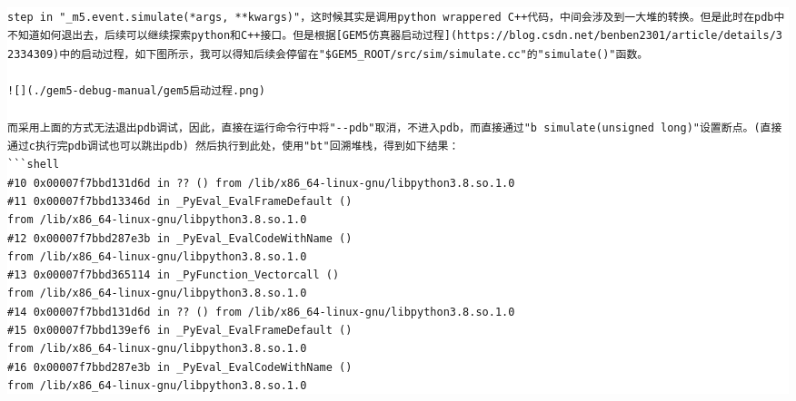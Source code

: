 	step in "_m5.event.simulate(*args, **kwargs)"，这时候其实是调用python wrappered C++代码，中间会涉及到一大堆的转换。但是此时在pdb中不知道如何退出去，后续可以继续探索python和C++接口。但是根据[GEM5仿真器启动过程](https://blog.csdn.net/benben2301/article/details/32334309)中的启动过程，如下图所示，我可以得知后续会停留在"$GEM5_ROOT/src/sim/simulate.cc"的"simulate()"函数。

	![](./gem5-debug-manual/gem5启动过程.png)

	而采用上面的方式无法退出pdb调试，因此，直接在运行命令行中将"--pdb"取消，不进入pdb，而直接通过"b simulate(unsigned long)"设置断点。(直接通过c执行完pdb调试也可以跳出pdb) 然后执行到此处，使用"bt"回溯堆栈，得到如下结果：
	```shell
	#10 0x00007f7bbd131d6d in ?? () from /lib/x86_64-linux-gnu/libpython3.8.so.1.0
	#11 0x00007f7bbd13346d in _PyEval_EvalFrameDefault ()
	from /lib/x86_64-linux-gnu/libpython3.8.so.1.0
	#12 0x00007f7bbd287e3b in _PyEval_EvalCodeWithName ()
	from /lib/x86_64-linux-gnu/libpython3.8.so.1.0
	#13 0x00007f7bbd365114 in _PyFunction_Vectorcall ()
	from /lib/x86_64-linux-gnu/libpython3.8.so.1.0
	#14 0x00007f7bbd131d6d in ?? () from /lib/x86_64-linux-gnu/libpython3.8.so.1.0
	#15 0x00007f7bbd139ef6 in _PyEval_EvalFrameDefault ()
	from /lib/x86_64-linux-gnu/libpython3.8.so.1.0
	#16 0x00007f7bbd287e3b in _PyEval_EvalCodeWithName ()
	from /lib/x86_64-linux-gnu/libpython3.8.so.1.0